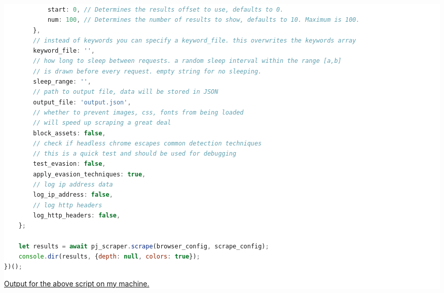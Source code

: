 ```js
            start: 0, // Determines the results offset to use, defaults to 0.
            num: 100, // Determines the number of results to show, defaults to 10. Maximum is 100.
        },
        // instead of keywords you can specify a keyword_file. this overwrites the keywords array
        keyword_file: '',
        // how long to sleep between requests. a random sleep interval within the range [a,b]
        // is drawn before every request. empty string for no sleeping.
        sleep_range: '',
        // path to output file, data will be stored in JSON
        output_file: 'output.json',
        // whether to prevent images, css, fonts from being loaded
        // will speed up scraping a great deal
        block_assets: false,
        // check if headless chrome escapes common detection techniques
        // this is a quick test and should be used for debugging
        test_evasion: false,
        apply_evasion_techniques: true,
        // log ip address data
        log_ip_address: false,
        // log http headers
        log_http_headers: false,
    };

    let results = await pj_scraper.scrape(browser_config, scrape_config);
    console.dir(results, {depth: null, colors: true});
})();
```

[Output for the above script on my machine.](examples/results/advanced.json)